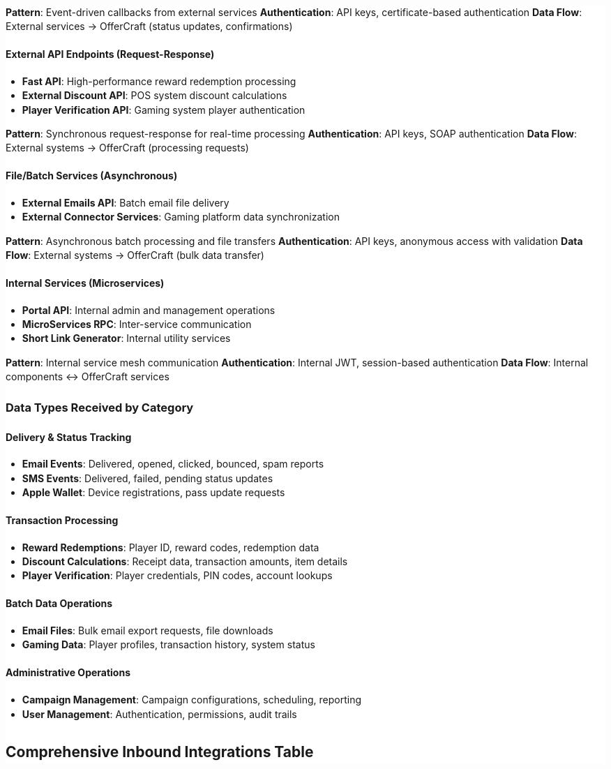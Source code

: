 **Pattern**: Event-driven callbacks from external services
**Authentication**: API keys, certificate-based authentication
**Data Flow**: External services → OfferCraft (status updates, confirmations)

#### **External API Endpoints** (Request-Response)
- **Fast API**: High-performance reward redemption processing
- **External Discount API**: POS system discount calculations
- **Player Verification API**: Gaming system player authentication

**Pattern**: Synchronous request-response for real-time processing
**Authentication**: API keys, SOAP authentication
**Data Flow**: External systems → OfferCraft (processing requests)

#### **File/Batch Services** (Asynchronous)
- **External Emails API**: Batch email file delivery
- **External Connector Services**: Gaming platform data synchronization

**Pattern**: Asynchronous batch processing and file transfers
**Authentication**: API keys, anonymous access with validation
**Data Flow**: External systems → OfferCraft (bulk data transfer)

#### **Internal Services** (Microservices)
- **Portal API**: Internal admin and management operations
- **MicroServices RPC**: Inter-service communication
- **Short Link Generator**: Internal utility services

**Pattern**: Internal service mesh communication
**Authentication**: Internal JWT, session-based authentication
**Data Flow**: Internal components ↔ OfferCraft services

### Data Types Received by Category

#### **Delivery & Status Tracking**
- **Email Events**: Delivered, opened, clicked, bounced, spam reports
- **SMS Events**: Delivered, failed, pending status updates
- **Apple Wallet**: Device registrations, pass update requests

#### **Transaction Processing**
- **Reward Redemptions**: Player ID, reward codes, redemption data
- **Discount Calculations**: Receipt data, transaction amounts, item details
- **Player Verification**: Player credentials, PIN codes, account lookups

#### **Batch Data Operations**
- **Email Files**: Bulk email export requests, file downloads
- **Gaming Data**: Player profiles, transaction history, system status

#### **Administrative Operations**
- **Campaign Management**: Campaign configurations, scheduling, reporting
- **User Management**: Authentication, permissions, audit trails

## Comprehensive Inbound Integrations Table
